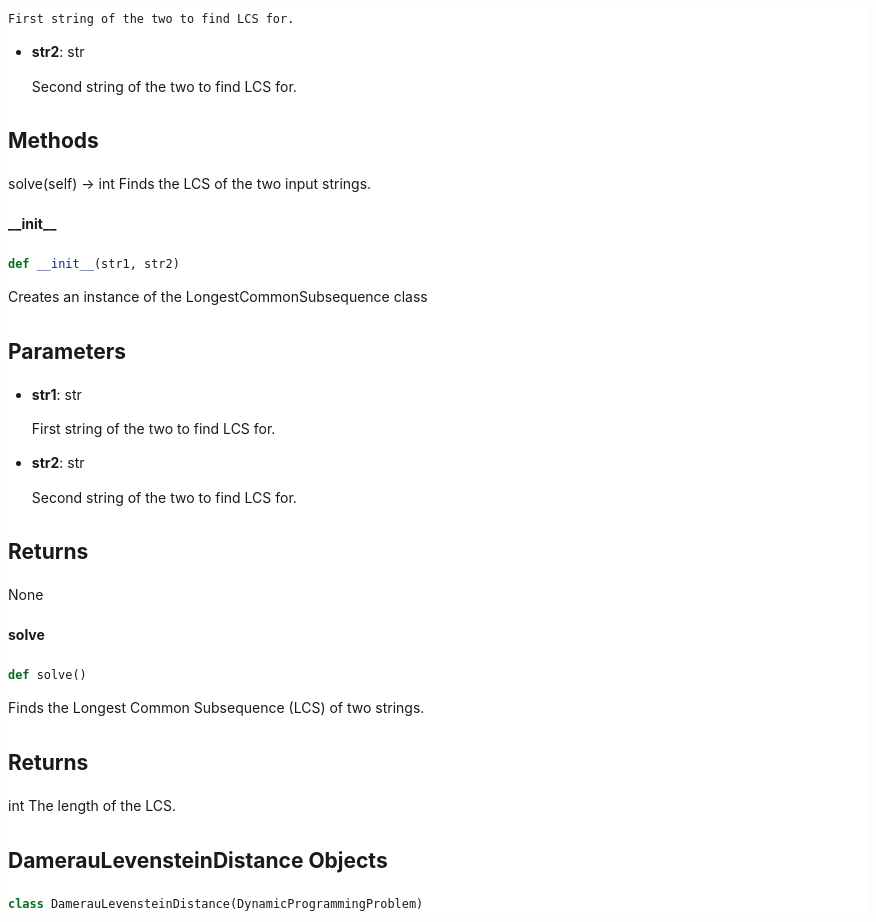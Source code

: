     First string of the two to find LCS for.

- **str2**: str

    Second string of the two to find LCS for.

## Methods

solve(self) -> int
    Finds the LCS of the two input strings.

<a id="python_solutions.dynamic_programming.LongestCommonSubsequence.__init__"></a>

#### \_\_init\_\_

```python
def __init__(str1, str2)
```

Creates an instance of the LongestCommonSubsequence class

## Parameters
- **str1**: str

    First string of the two to find LCS for.

- **str2**: str

    Second string of the two to find LCS for.

## Returns

None

<a id="python_solutions.dynamic_programming.LongestCommonSubsequence.solve"></a>

#### solve

```python
def solve()
```

Finds the Longest Common Subsequence (LCS) of two strings.

## Returns

int
    The length of the LCS.

<a id="python_solutions.dynamic_programming.DamerauLevensteinDistance"></a>

## DamerauLevensteinDistance Objects

```python
class DamerauLevensteinDistance(DynamicProgrammingProblem)
```
